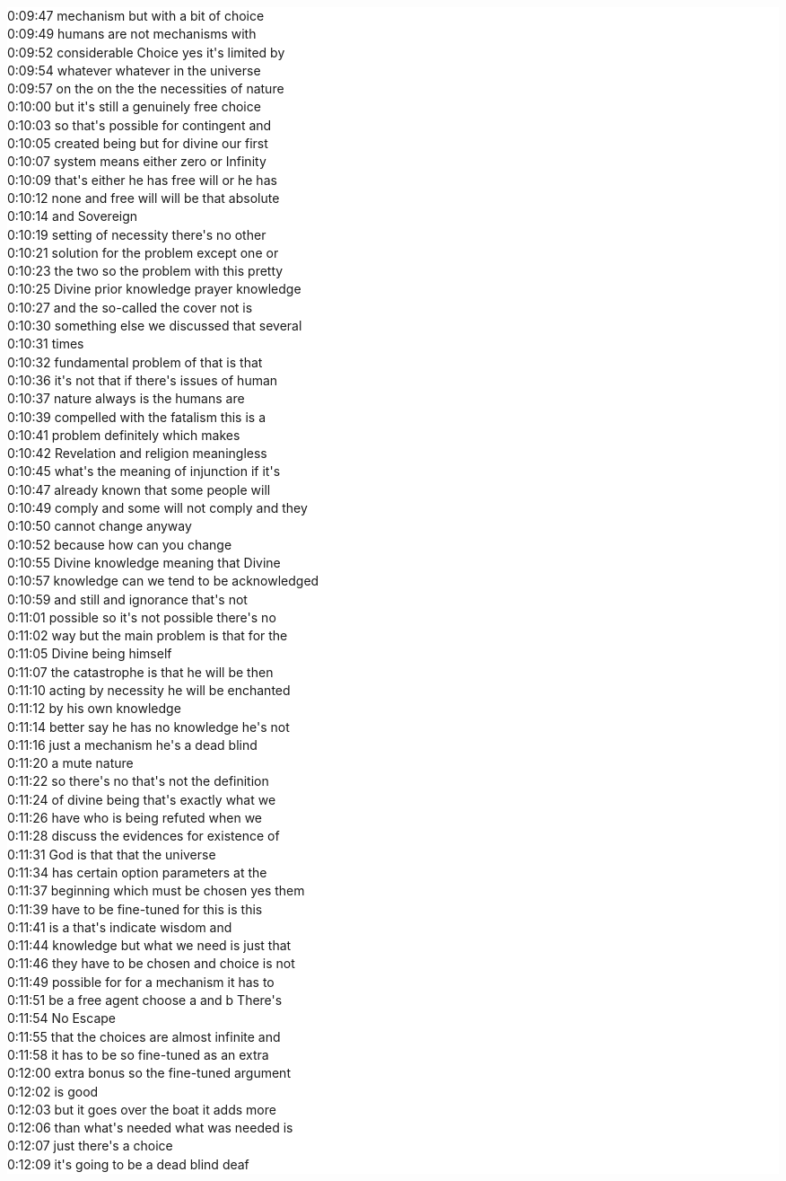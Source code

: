 <a onclick="modifyYTiframeseektime('587')">0:09:47</a> mechanism but with a bit of choice  
<a onclick="modifyYTiframeseektime('589')">0:09:49</a> humans are not mechanisms with  
<a onclick="modifyYTiframeseektime('592')">0:09:52</a> considerable Choice yes it's limited by  
<a onclick="modifyYTiframeseektime('594')">0:09:54</a> whatever whatever in the universe  
<a onclick="modifyYTiframeseektime('597')">0:09:57</a> on the on the the necessities of nature  
<a onclick="modifyYTiframeseektime('600')">0:10:00</a> but it's still a genuinely free choice  
<a onclick="modifyYTiframeseektime('603')">0:10:03</a> so that's possible for contingent and  
<a onclick="modifyYTiframeseektime('605')">0:10:05</a> created being but for divine our first  
<a onclick="modifyYTiframeseektime('607')">0:10:07</a> system means either zero or Infinity  
<a onclick="modifyYTiframeseektime('609')">0:10:09</a> that's either he has free will or he has  
<a onclick="modifyYTiframeseektime('612')">0:10:12</a> none and free will will be that absolute  
<a onclick="modifyYTiframeseektime('614')">0:10:14</a> and Sovereign  
<a onclick="modifyYTiframeseektime('619')">0:10:19</a> setting of necessity there's no other  
<a onclick="modifyYTiframeseektime('621')">0:10:21</a> solution for the problem except one or  
<a onclick="modifyYTiframeseektime('623')">0:10:23</a> the two so the problem with this pretty  
<a onclick="modifyYTiframeseektime('625')">0:10:25</a> Divine prior knowledge prayer knowledge  
<a onclick="modifyYTiframeseektime('627')">0:10:27</a> and the so-called the cover not is  
<a onclick="modifyYTiframeseektime('630')">0:10:30</a> something else we discussed that several  
<a onclick="modifyYTiframeseektime('631')">0:10:31</a> times  
<a onclick="modifyYTiframeseektime('632')">0:10:32</a> fundamental problem of that is that  
<a onclick="modifyYTiframeseektime('636')">0:10:36</a> it's not that if there's issues of human  
<a onclick="modifyYTiframeseektime('637')">0:10:37</a> nature always is the humans are  
<a onclick="modifyYTiframeseektime('639')">0:10:39</a> compelled with the fatalism this is a  
<a onclick="modifyYTiframeseektime('641')">0:10:41</a> problem definitely which makes  
<a onclick="modifyYTiframeseektime('642')">0:10:42</a> Revelation and religion meaningless  
<a onclick="modifyYTiframeseektime('645')">0:10:45</a> what's the meaning of injunction if it's  
<a onclick="modifyYTiframeseektime('647')">0:10:47</a> already known that some people will  
<a onclick="modifyYTiframeseektime('649')">0:10:49</a> comply and some will not comply and they  
<a onclick="modifyYTiframeseektime('650')">0:10:50</a> cannot change anyway  
<a onclick="modifyYTiframeseektime('652')">0:10:52</a> because how can you change  
<a onclick="modifyYTiframeseektime('655')">0:10:55</a> Divine knowledge meaning that Divine  
<a onclick="modifyYTiframeseektime('657')">0:10:57</a> knowledge can we tend to be acknowledged  
<a onclick="modifyYTiframeseektime('659')">0:10:59</a> and still and ignorance that's not  
<a onclick="modifyYTiframeseektime('661')">0:11:01</a> possible so it's not possible there's no  
<a onclick="modifyYTiframeseektime('662')">0:11:02</a> way but the main problem is that for the  
<a onclick="modifyYTiframeseektime('665')">0:11:05</a> Divine being himself  
<a onclick="modifyYTiframeseektime('667')">0:11:07</a> the catastrophe is that he will be then  
<a onclick="modifyYTiframeseektime('670')">0:11:10</a> acting by necessity he will be enchanted  
<a onclick="modifyYTiframeseektime('672')">0:11:12</a> by his own knowledge  
<a onclick="modifyYTiframeseektime('674')">0:11:14</a> better say he has no knowledge he's not  
<a onclick="modifyYTiframeseektime('676')">0:11:16</a> just a mechanism he's a dead blind  
<a onclick="modifyYTiframeseektime('680')">0:11:20</a> a mute nature  
<a onclick="modifyYTiframeseektime('682')">0:11:22</a> so there's no that's not the definition  
<a onclick="modifyYTiframeseektime('684')">0:11:24</a> of divine being that's exactly what we  
<a onclick="modifyYTiframeseektime('686')">0:11:26</a> have who is being refuted when we  
<a onclick="modifyYTiframeseektime('688')">0:11:28</a> discuss the evidences for existence of  
<a onclick="modifyYTiframeseektime('691')">0:11:31</a> God is that that the universe  
<a onclick="modifyYTiframeseektime('694')">0:11:34</a> has certain option parameters at the  
<a onclick="modifyYTiframeseektime('697')">0:11:37</a> beginning which must be chosen yes them  
<a onclick="modifyYTiframeseektime('699')">0:11:39</a> have to be fine-tuned for this is this  
<a onclick="modifyYTiframeseektime('701')">0:11:41</a> is a that's indicate wisdom and  
<a onclick="modifyYTiframeseektime('704')">0:11:44</a> knowledge but what we need is just that  
<a onclick="modifyYTiframeseektime('706')">0:11:46</a> they have to be chosen and choice is not  
<a onclick="modifyYTiframeseektime('709')">0:11:49</a> possible for for a mechanism it has to  
<a onclick="modifyYTiframeseektime('711')">0:11:51</a> be a free agent choose a and b There's  
<a onclick="modifyYTiframeseektime('714')">0:11:54</a> No Escape  
<a onclick="modifyYTiframeseektime('715')">0:11:55</a> that the choices are almost infinite and  
<a onclick="modifyYTiframeseektime('718')">0:11:58</a> it has to be so fine-tuned as an extra  
<a onclick="modifyYTiframeseektime('720')">0:12:00</a> extra bonus so the fine-tuned argument  
<a onclick="modifyYTiframeseektime('722')">0:12:02</a> is good  
<a onclick="modifyYTiframeseektime('723')">0:12:03</a> but it goes over the boat it adds more  
<a onclick="modifyYTiframeseektime('726')">0:12:06</a> than what's needed what was needed is  
<a onclick="modifyYTiframeseektime('727')">0:12:07</a> just there's a choice  
<a onclick="modifyYTiframeseektime('729')">0:12:09</a> it's going to be a dead blind deaf  